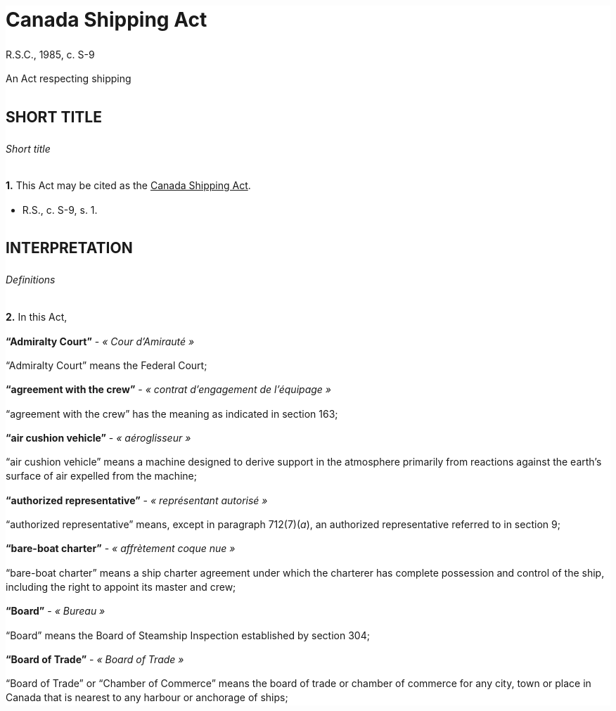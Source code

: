 # Canada Shipping Act

R.S.C., 1985, c. S-9

An Act respecting shipping

## SHORT TITLE

###### Short title

**1.** This Act may be cited as the [Canada Shipping Act](/canada/eng/acts/S/S-9.md).

  * R.S., c. S-9, s. 1.

## INTERPRETATION

###### Definitions

**2.** In this Act,

**“Admiralty Court”** - _« Cour d’Amirauté »_

    

“Admiralty Court” means the Federal Court;

**“agreement with the crew”** - _« contrat d’engagement de l’équipage »_

    

“agreement with the crew” has the meaning as indicated in section 163;

**“air cushion vehicle”** - _« aéroglisseur »_

    

“air cushion vehicle” means a machine designed to derive support in the atmosphere primarily from reactions against the earth’s surface of air expelled from the machine;

**“authorized representative”** - _« représentant autorisé »_

    

“authorized representative” means, except in paragraph 712(7)(_a_), an authorized representative referred to in section 9;

**“bare-boat charter”** - _« affrètement coque nue »_

    

“bare-boat charter” means a ship charter agreement under which the charterer has complete possession and control of the ship, including the right to appoint its master and crew;

**“Board”** - _« Bureau »_

    

“Board” means the Board of Steamship Inspection established by section 304;

**“Board of Trade”** - _« Board of Trade »_

    

“Board of Trade” or “Chamber of Commerce” means the board of trade or chamber of commerce for any city, town or place in Canada that is nearest to any harbour or anchorage of ships;
